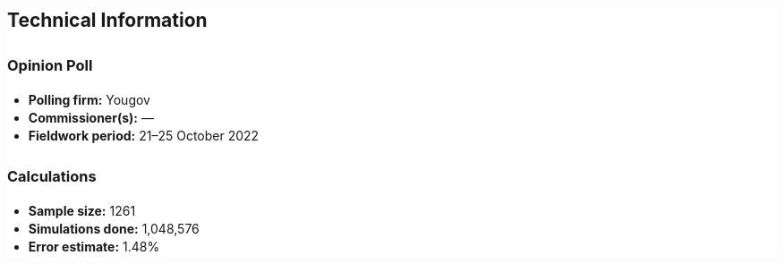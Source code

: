 
## Technical Information

### Opinion Poll

+ **Polling firm:** Yougov
+ **Commissioner(s):** —
+ **Fieldwork period:** 21–25 October 2022

### Calculations

+ **Sample size:** 1261
+ **Simulations done:** 1,048,576
+ **Error estimate:** 1.48%


